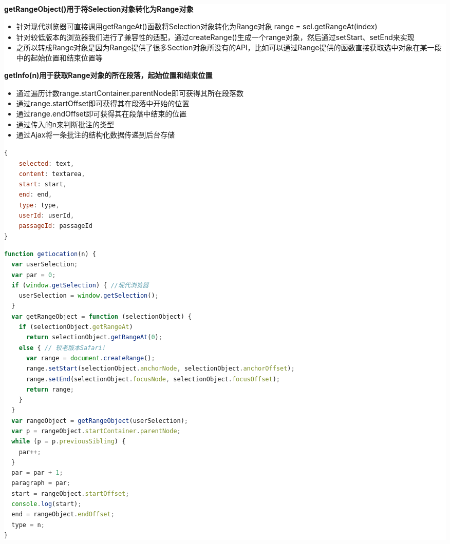 **getRangeObject()用于将Selection对象转化为Range对象**

- 针对现代浏览器可直接调用getRangeAt()函数将Selection对象转化为Range对象 range = sel.getRangeAt(index)
- 针对较低版本的浏览器我们进行了兼容性的适配，通过createRange()生成一个range对象，然后通过setStart、setEnd来实现
- 之所以转成Range对象是因为Range提供了很多Section对象所没有的API，比如可以通过Range提供的函数直接获取选中对象在某一段中的起始位置和结束位置等

**getInfo(n)用于获取Range对象的所在段落，起始位置和结束位置**
- 通过遍历计数range.startContainer.parentNode即可获得其所在段落数
- 通过range.startOffset即可获得其在段落中开始的位置
- 通过range.endOffset即可获得其在段落中结束的位置
- 通过传入的n来判断批注的类型
- 通过Ajax将一条批注的结构化数据传递到后台存储

```js
{
	selected: text,
	content: textarea,
	start: start,
	end: end,
	type: type,
	userId: userId,
	passageId: passageId
}
```

```js
function getLocation(n) {
  var userSelection;
  var par = 0;
  if (window.getSelection) { //现代浏览器
    userSelection = window.getSelection();
  }
  var getRangeObject = function (selectionObject) {
    if (selectionObject.getRangeAt)
      return selectionObject.getRangeAt(0);
    else { // 较老版本Safari!
      var range = document.createRange();
      range.setStart(selectionObject.anchorNode, selectionObject.anchorOffset);
      range.setEnd(selectionObject.focusNode, selectionObject.focusOffset);
      return range;
    }
  }
  var rangeObject = getRangeObject(userSelection);
  var p = rangeObject.startContainer.parentNode;
  while (p = p.previousSibling) {
    par++;
  }
  par = par + 1;
  paragraph = par;
  start = rangeObject.startOffset;
  console.log(start);
  end = rangeObject.endOffset;
  type = n;
}
```
 
